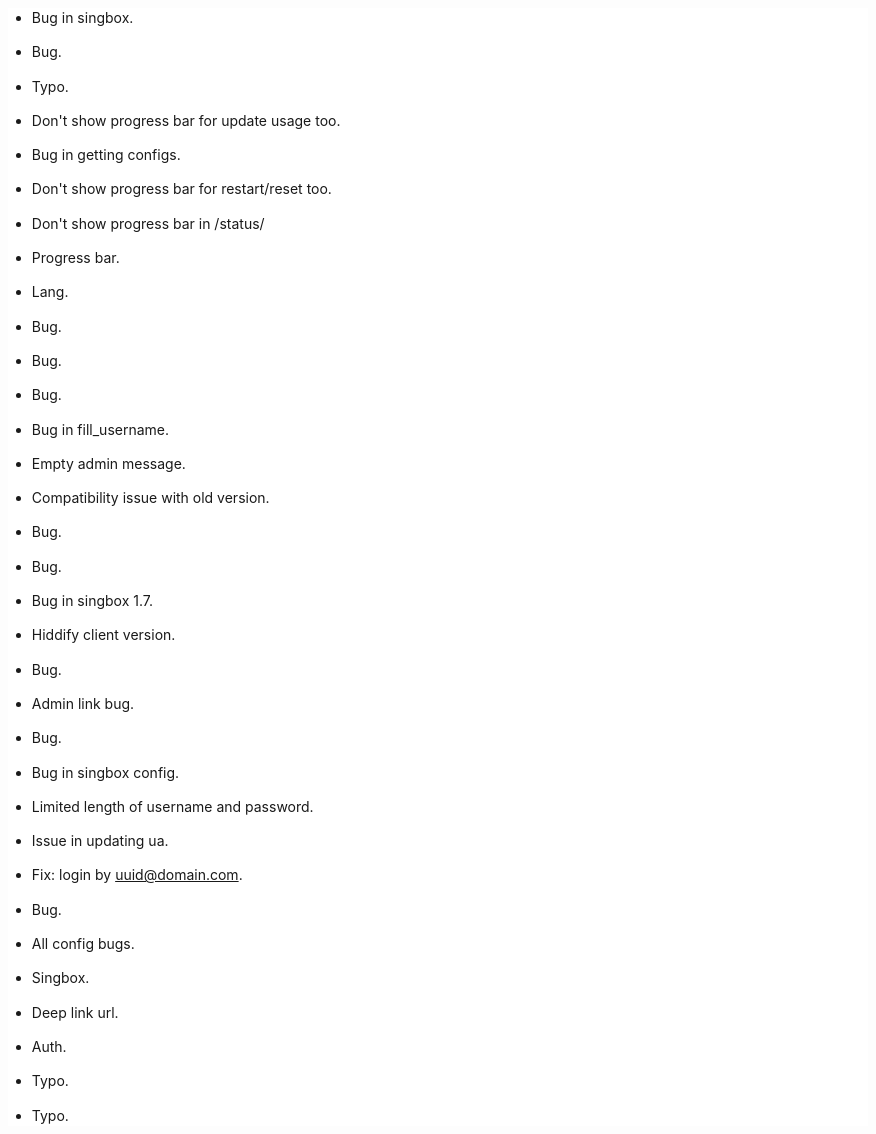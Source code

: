 * Bug in singbox. 

* Bug. 

* Typo. 

* Don't show progress bar for update usage too. 

* Bug in getting configs. 

* Don't show progress bar for restart/reset too. 

* Don't show progress bar in /status/ 

* Progress bar. 

* Lang. 

* Bug. 

* Bug. 

* Bug. 

* Bug in fill_username. 

* Empty admin message. 

* Compatibility issue with old version. 

* Bug. 

* Bug. 

* Bug in singbox 1.7. 

* Hiddify client version. 

* Bug. 

* Admin link bug. 

* Bug. 

* Bug in singbox config. 

* Limited length of username and password. 

* Issue in updating ua. 

* Fix: login by uuid@domain.com. 

* Bug. 

* All config bugs. 

* Singbox. 

* Deep link url. 

* Auth. 

* Typo. 

* Typo. 
